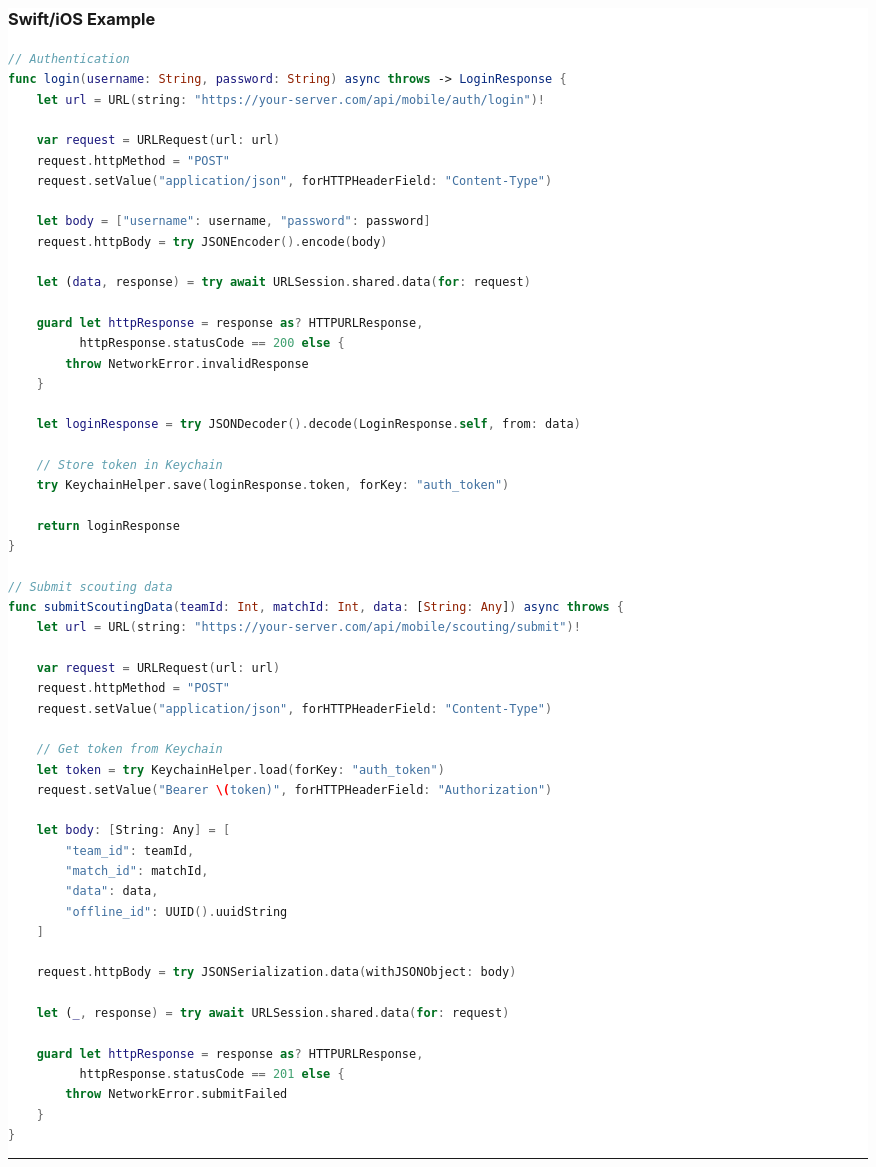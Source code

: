 ### Swift/iOS Example

```swift
// Authentication
func login(username: String, password: String) async throws -> LoginResponse {
    let url = URL(string: "https://your-server.com/api/mobile/auth/login")!
    
    var request = URLRequest(url: url)
    request.httpMethod = "POST"
    request.setValue("application/json", forHTTPHeaderField: "Content-Type")
    
    let body = ["username": username, "password": password]
    request.httpBody = try JSONEncoder().encode(body)
    
    let (data, response) = try await URLSession.shared.data(for: request)
    
    guard let httpResponse = response as? HTTPURLResponse,
          httpResponse.statusCode == 200 else {
        throw NetworkError.invalidResponse
    }
    
    let loginResponse = try JSONDecoder().decode(LoginResponse.self, from: data)
    
    // Store token in Keychain
    try KeychainHelper.save(loginResponse.token, forKey: "auth_token")
    
    return loginResponse
}

// Submit scouting data
func submitScoutingData(teamId: Int, matchId: Int, data: [String: Any]) async throws {
    let url = URL(string: "https://your-server.com/api/mobile/scouting/submit")!
    
    var request = URLRequest(url: url)
    request.httpMethod = "POST"
    request.setValue("application/json", forHTTPHeaderField: "Content-Type")
    
    // Get token from Keychain
    let token = try KeychainHelper.load(forKey: "auth_token")
    request.setValue("Bearer \(token)", forHTTPHeaderField: "Authorization")
    
    let body: [String: Any] = [
        "team_id": teamId,
        "match_id": matchId,
        "data": data,
        "offline_id": UUID().uuidString
    ]
    
    request.httpBody = try JSONSerialization.data(withJSONObject: body)
    
    let (_, response) = try await URLSession.shared.data(for: request)
    
    guard let httpResponse = response as? HTTPURLResponse,
          httpResponse.statusCode == 201 else {
        throw NetworkError.submitFailed
    }
}
```

---